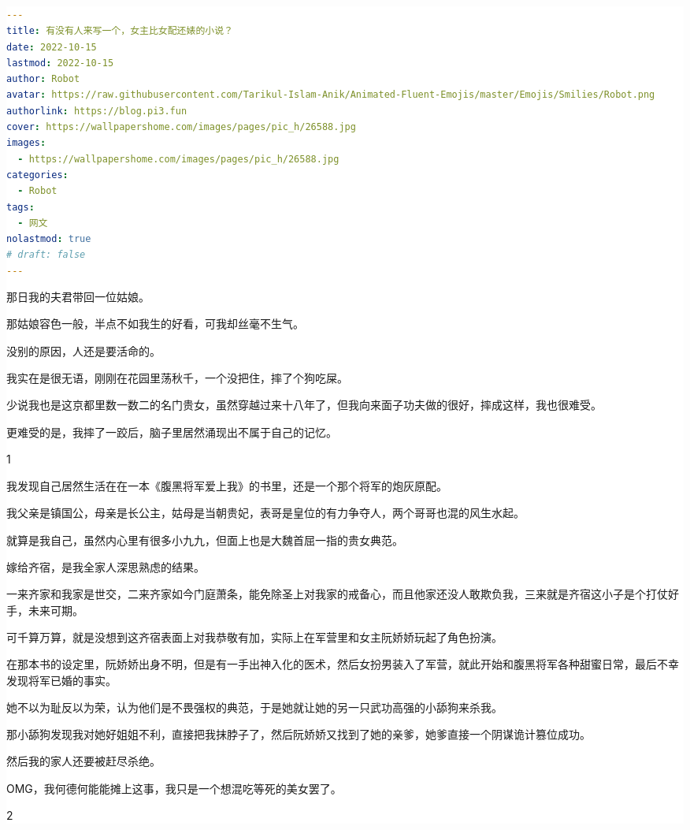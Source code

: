 ```yaml
---
title: 有没有人来写一个，女主比女配还婊的小说？
date: 2022-10-15
lastmod: 2022-10-15
author: Robot
avatar: https://raw.githubusercontent.com/Tarikul-Islam-Anik/Animated-Fluent-Emojis/master/Emojis/Smilies/Robot.png
authorlink: https://blog.pi3.fun
cover: https://wallpapershome.com/images/pages/pic_h/26588.jpg
images:
  - https://wallpapershome.com/images/pages/pic_h/26588.jpg
categories:
  - Robot
tags:
  - 网文
nolastmod: true
# draft: false
---
```




那日我的夫君带回一位姑娘。

那姑娘容色一般，半点不如我生的好看，可我却丝毫不生气。

没别的原因，人还是要活命的。

我实在是很无语，刚刚在花园里荡秋千，一个没把住，摔了个狗吃屎。

少说我也是这京都里数一数二的名门贵女，虽然穿越过来十八年了，但我向来面子功夫做的很好，摔成这样，我也很难受。

更难受的是，我摔了一跤后，脑子里居然涌现出不属于自己的记忆。

1

我发现自己居然生活在在一本《腹黑将军爱上我》的书里，还是一个那个将军的炮灰原配。

我父亲是镇国公，母亲是长公主，姑母是当朝贵妃，表哥是皇位的有力争夺人，两个哥哥也混的风生水起。

就算是我自己，虽然内心里有很多小九九，但面上也是大魏首屈一指的贵女典范。

嫁给齐宿，是我全家人深思熟虑的结果。

一来齐家和我家是世交，二来齐家如今门庭萧条，能免除圣上对我家的戒备心，而且他家还没人敢欺负我，三来就是齐宿这小子是个打仗好手，未来可期。

可千算万算，就是没想到这齐宿表面上对我恭敬有加，实际上在军营里和女主阮娇娇玩起了角色扮演。

在那本书的设定里，阮娇娇出身不明，但是有一手出神入化的医术，然后女扮男装入了军营，就此开始和腹黑将军各种甜蜜日常，最后不幸发现将军已婚的事实。

她不以为耻反以为荣，认为他们是不畏强权的典范，于是她就让她的另一只武功高强的小舔狗来杀我。

那小舔狗发现我对她好姐姐不利，直接把我抹脖子了，然后阮娇娇又找到了她的亲爹，她爹直接一个阴谋诡计篡位成功。

然后我的家人还要被赶尽杀绝。

OMG，我何德何能能摊上这事，我只是一个想混吃等死的美女罢了。

2
